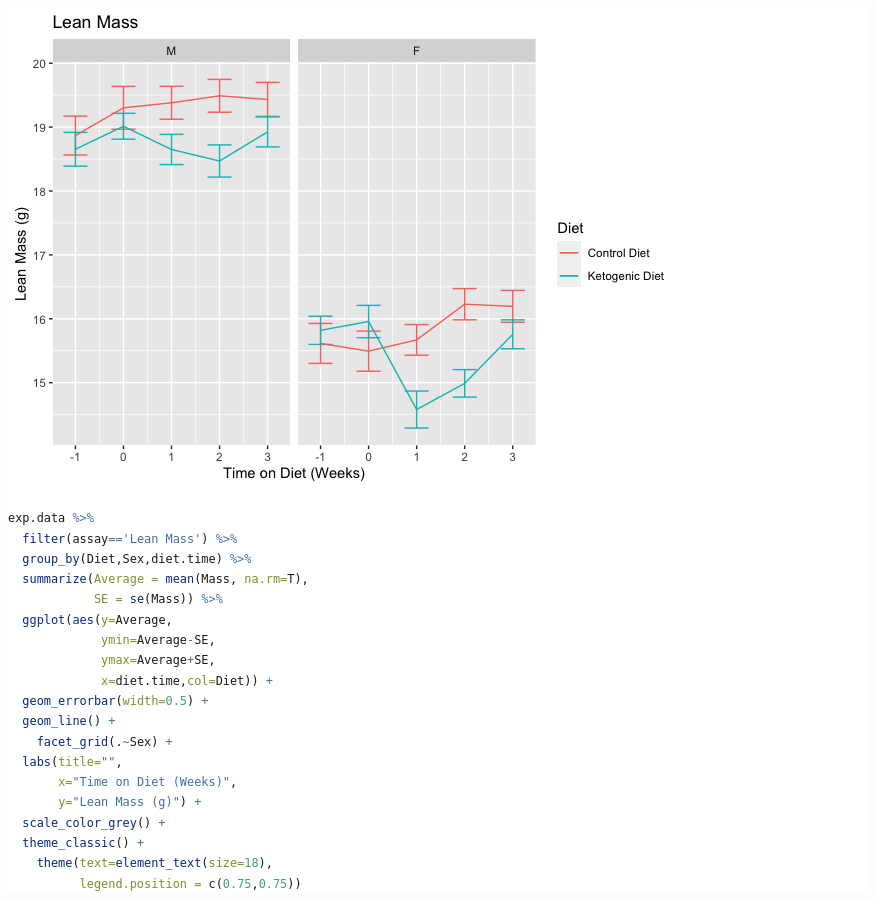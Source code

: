 ![Line Plot of Lean Mass](figures/lean-mass-lineplot-1.png)

```r
exp.data %>%
  filter(assay=='Lean Mass') %>%
  group_by(Diet,Sex,diet.time) %>%
  summarize(Average = mean(Mass, na.rm=T),
            SE = se(Mass)) %>%
  ggplot(aes(y=Average,
             ymin=Average-SE,
             ymax=Average+SE,
             x=diet.time,col=Diet)) +
  geom_errorbar(width=0.5) +
  geom_line() +
    facet_grid(.~Sex) +
  labs(title="",
       x="Time on Diet (Weeks)",
       y="Lean Mass (g)") +
  scale_color_grey() +
  theme_classic() +
    theme(text=element_text(size=18),
          legend.position = c(0.75,0.75))
```
